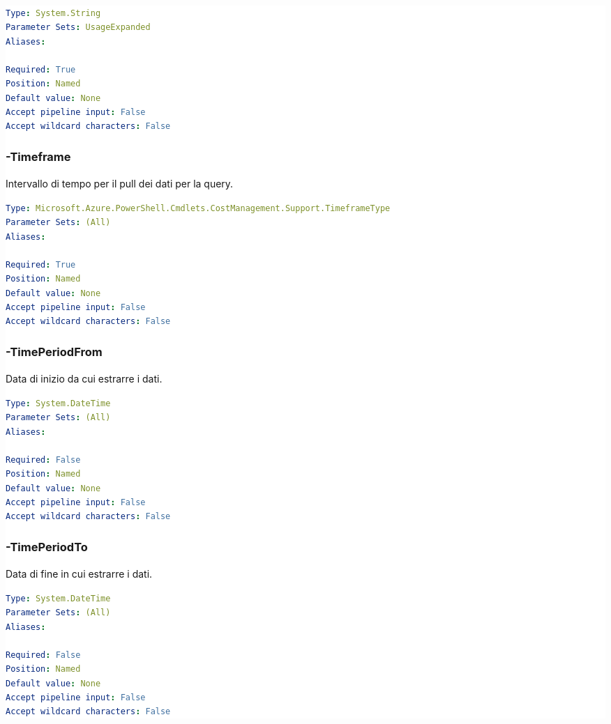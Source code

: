 ```yaml
Type: System.String
Parameter Sets: UsageExpanded
Aliases:

Required: True
Position: Named
Default value: None
Accept pipeline input: False
Accept wildcard characters: False
```

### -Timeframe
Intervallo di tempo per il pull dei dati per la query.

```yaml
Type: Microsoft.Azure.PowerShell.Cmdlets.CostManagement.Support.TimeframeType
Parameter Sets: (All)
Aliases:

Required: True
Position: Named
Default value: None
Accept pipeline input: False
Accept wildcard characters: False
```

### -TimePeriodFrom
Data di inizio da cui estrarre i dati.

```yaml
Type: System.DateTime
Parameter Sets: (All)
Aliases:

Required: False
Position: Named
Default value: None
Accept pipeline input: False
Accept wildcard characters: False
```

### -TimePeriodTo
Data di fine in cui estrarre i dati.

```yaml
Type: System.DateTime
Parameter Sets: (All)
Aliases:

Required: False
Position: Named
Default value: None
Accept pipeline input: False
Accept wildcard characters: False
```
